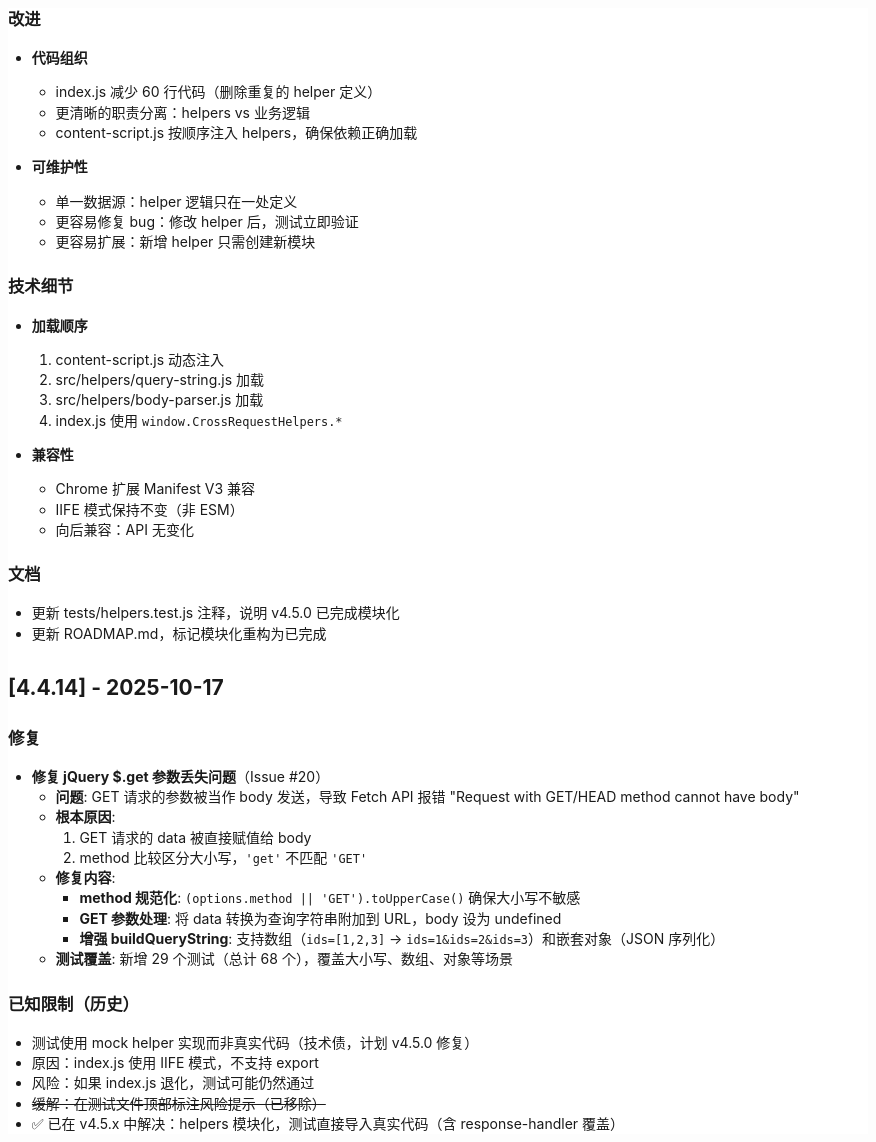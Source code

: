 ### 改进

- **代码组织**
  - index.js 减少 60 行代码（删除重复的 helper 定义）
  - 更清晰的职责分离：helpers vs 业务逻辑
  - content-script.js 按顺序注入 helpers，确保依赖正确加载

- **可维护性**
  - 单一数据源：helper 逻辑只在一处定义
  - 更容易修复 bug：修改 helper 后，测试立即验证
  - 更容易扩展：新增 helper 只需创建新模块

### 技术细节

- **加载顺序**
  1. content-script.js 动态注入
  2. src/helpers/query-string.js 加载
  3. src/helpers/body-parser.js 加载
  4. index.js 使用 `window.CrossRequestHelpers.*`

- **兼容性**
  - Chrome 扩展 Manifest V3 兼容
  - IIFE 模式保持不变（非 ESM）
  - 向后兼容：API 无变化

### 文档

- 更新 tests/helpers.test.js 注释，说明 v4.5.0 已完成模块化
- 更新 ROADMAP.md，标记模块化重构为已完成

## [4.4.14] - 2025-10-17

### 修复

- **修复 jQuery $.get 参数丢失问题**（Issue #20）
  - **问题**: GET 请求的参数被当作 body 发送，导致 Fetch API 报错 "Request with GET/HEAD method cannot have body"
  - **根本原因**: 
    1. GET 请求的 data 被直接赋值给 body
    2. method 比较区分大小写，`'get'` 不匹配 `'GET'`
  - **修复内容**:
    - **method 规范化**: `(options.method || 'GET').toUpperCase()` 确保大小写不敏感
    - **GET 参数处理**: 将 data 转换为查询字符串附加到 URL，body 设为 undefined
    - **增强 buildQueryString**: 支持数组（`ids=[1,2,3]` → `ids=1&ids=2&ids=3`）和嵌套对象（JSON 序列化）
  - **测试覆盖**: 新增 29 个测试（总计 68 个），覆盖大小写、数组、对象等场景

### 已知限制（历史）

- 测试使用 mock helper 实现而非真实代码（技术债，计划 v4.5.0 修复）
- 原因：index.js 使用 IIFE 模式，不支持 export
- 风险：如果 index.js 退化，测试可能仍然通过
- ~~缓解：在测试文件顶部标注风险提示（已移除）~~
- ✅ 已在 v4.5.x 中解决：helpers 模块化，测试直接导入真实代码（含 response-handler 覆盖）


[4.4.13]: https://github.com/leeguooooo/cross-request-master/compare/v4.4.12...v4.4.13
[4.4.12]: https://github.com/leeguooooo/cross-request-master/compare/v4.4.11...v4.4.12
[4.4.11]: https://github.com/leeguooooo/cross-request-master/compare/v4.4.10...v4.4.11
[4.4.10]: https://github.com/leeguooooo/cross-request-master/compare/v4.4.9...v4.4.10
[4.4.9]: https://github.com/leeguooooo/cross-request-master/compare/v4.4.8...v4.4.9
[4.4.8]: https://github.com/leeguooooo/cross-request-master/compare/v4.4.7...v4.4.8
[4.4.7]: https://github.com/leeguooooo/cross-request-master/compare/v4.4.6...v4.4.7
[4.4.6]: https://github.com/leeguooooo/cross-request-master/compare/v4.4.5...v4.4.6
[4.4.5]: https://github.com/leeguooooo/cross-request-master/compare/v4.4.0...v4.4.5
[4.4.0]: https://github.com/leeguooooo/cross-request-master/compare/v4.3.0...v4.4.0
[4.3.0]: https://github.com/leeguooooo/cross-request-master/compare/v4.2.0...v4.3.0
[4.2.0]: https://github.com/leeguooooo/cross-request-master/compare/v4.1.0...v4.2.0
[4.1.0]: https://github.com/leeguooooo/cross-request-master/compare/v4.0.1...v4.1.0
[4.0.1]: https://github.com/leeguooooo/cross-request-master/releases/tag/v4.0.1
